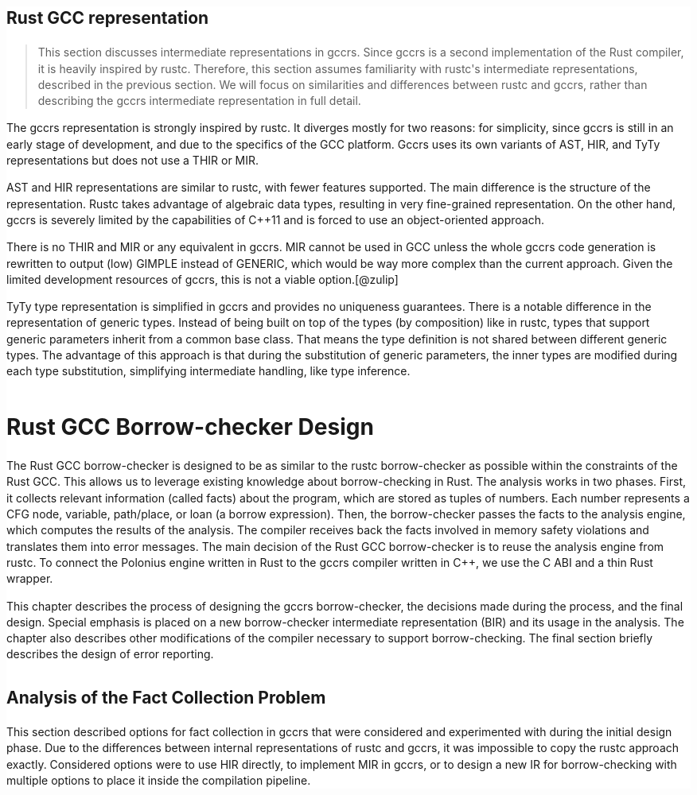 ## Rust GCC representation

> This section discusses intermediate representations in gccrs. Since gccrs is a second implementation of the Rust compiler, it is heavily inspired by rustc. Therefore, this section assumes familiarity with rustc's intermediate representations, described in the previous section. We will focus on similarities and differences between rustc and gccrs, rather than describing the gccrs intermediate representation in full detail.

The gccrs representation is strongly inspired by rustc. It diverges mostly for two reasons: for simplicity, since gccrs is still in an early stage of development, and due to the specifics of the GCC platform. Gccrs uses its own variants of AST, HIR, and TyTy representations but does not use a THIR or MIR.

AST and HIR representations are similar to rustc, with fewer features supported. The main difference is the structure of the representation. Rustc takes advantage of algebraic data types, resulting in very fine-grained representation. On the other hand, gccrs is severely limited by the capabilities of C++11 and is forced to use an object-oriented approach.

There is no THIR and MIR or any equivalent in gccrs. MIR cannot be used in GCC unless the whole gccrs code generation is rewritten to output (low) GIMPLE instead of GENERIC, which would be way more complex than the current approach. Given the limited development resources of gccrs, this is not a viable option.[@zulip]

TyTy type representation is simplified in gccrs and provides no uniqueness guarantees. There is a notable difference in the representation of generic types. Instead of being built on top of the types (by composition) like in rustc, types that support generic parameters inherit from a common base class. That means the type definition is not shared between different generic types. The advantage of this approach is that during the substitution of generic parameters, the inner types are modified during each type substitution, simplifying intermediate handling, like type inference.

# Rust GCC Borrow-checker Design

The Rust GCC borrow-checker is designed to be as similar to the rustc borrow-checker as possible within the constraints of the Rust GCC. This allows us to leverage existing knowledge about borrow-checking in Rust. The analysis works in two phases. First, it collects relevant information (called facts) about the program, which are stored as tuples of numbers. Each number represents a CFG node, variable, path/place, or loan (a borrow expression). Then, the borrow-checker passes the facts to the analysis engine, which computes the results of the analysis. The compiler receives back the facts involved in memory safety violations and translates them into error messages. The main decision of the Rust GCC borrow-checker is to reuse the analysis engine from rustc. To connect the Polonius engine written in Rust to the gccrs compiler written in C++, we use the C ABI and a thin Rust wrapper.

This chapter describes the process of designing the gccrs borrow-checker, the decisions made during the process, and the final design. Special emphasis is placed on a new borrow-checker intermediate representation (BIR) and its usage in the analysis. The chapter also describes other modifications of the compiler necessary to support borrow-checking. The final section briefly describes the design of error reporting.

## Analysis of the Fact Collection Problem

This section described options for fact collection in gccrs that were considered and experimented with during the initial design phase. Due to the differences between internal representations of rustc and gccrs, it was impossible to copy the rustc approach exactly. Considered options were to use HIR directly, to implement MIR in gccrs, or to design a new IR for borrow-checking with multiple options to place it inside the compilation pipeline.


[^bc1]: Dynamic storage duration means that it is unknown at compile time when storage can be safely reclaimed. In contrast, memory with static duration is reclaimed at the end of the program, and memory with automatic storage duration is bound to a function call.
[^bc2]: An interface between a C++ application with [STL-based](https://www.cppreference.com/Cpp_STL_ReferenceManual.pdf) memory management and the [Qt GUI framework](https://www.qt.io/), where all Qt API methods take raw pointers (as opposed to smart pointers.). Some of those methods assume that the ownership is transferred, and some of them do not. Those methods can only be differentiated using their documentation.
[^pol4]: `usize`
[^pol1]: A contiguous growable array type from the Rust standard library. ([https://doc.rust-lang.org/std/vec/struct.Vec.html](https://doc.rust-lang.org/std/vec/struct.Vec.html))
[^cmp1]: This follows the terminology used by Polonius[@polonius].
[^comp1]: Three-address code represents the program as sequences of statements (we call such sequence a *basic block*), connected by control flow instructions, forming a control flow graph (CFG).
[^comp2]: Abstract syntax tree (AST) is a data structure used to represent the structure of the program. It is the direct product of program parsing. For example, an expression `1 + (2 - 7)` would be represented as a node `subtraction`, with the left child being the number one and the right child being the AST for the subexpression `(2 - 7)`.
[^gcc1]: "GIMPLE that is not fully lowered is known as “High GIMPLE” and consists of the IL before the `pass_lower_cf`. High GIMPLE contains some container statements like lexical scopes and nested expressions, while “Low GIMPLE” exposes all of the implicit jumps for control and exception expressions directly in the IL and EH region trees."[@gccint, p. 225]
[^rustc1]: [https://rustc-dev-guide.rust-lang.org/macro-expansion.html](https://rustc-dev-guide.rust-lang.org/macro-expansion.html)
[^rustc2]: [https://rustc-dev-uide.rust-lang.org/name-resolution.html](https://rustc-dev-uide.rust-lang.org/name-resolution.html)
[^rustc3]: [https://doc.rust-lang.org/reference/expressions/if-expr.html#if-let-expressions](https://doc.rust-lang.
[^hir2]: [https://rustc-dev-guide.rust-lang.org/type-checking.html](https://rustc-dev-guide.rust-lang.org/type-checking.html)
[^afcp1]: The critical rule of borrow-checking is that for a single borrowed variable, there can only be a single mutable borrow or only immutable borrows valid at each point of the CFG.
[^afcp2]: See file `gcc/passes.def` in the GCC source code.
[^bp1]: At least Rust semantics thinks about it that way. In reality, the compiler only checks that there exists some lifetime that could be used in that position by collecting constraints that would apply to such a lifetime and passing them to the borrow-checker.
[^lifetimes]: There are two kinds of lifetimes in Rust semantics: universal and existential. Universal lifetimes correspond to code that happens outside the function. It is called universal because the concerned borrow-checking rules use the universal quantifier. That means that the function has to be valid _for all_ possible outside code that satisfies the specified (or implied) constraints. Existential lifetimes correspond to code that happens inside the function. The existential quantifier is used in the rules regarding existential lifetimes. That means that the code has to be valid _for some_ set of _loans_ (or CFG points).
[^tyty1]: `for<'a> fn(&'a i32) -> &'a i32`
[^dream]: This was once revealed to me in a dream.
[^bir2]: In this text, we use the term lifetime for the syntactic object in the code and region for the semantic object in the analysis. It is called a region because it represents a set of points in the control flow graph (CFG). At this point, the set is not yet known. It is the main task of the borrow-checker analysis engine to compute the set of points for each region.
[^var3]: During the type inference computation, there can also be a subtyping relation with a general kind of types (like <integer>), which is mostly used for not annotated literals, where we know it is "some kind" of integer, but we do not yet know which one
[^var2]: A subset of CFG nodes.
[^gvar1]: For `&'a T`, if the reference is used as a function parameter, it is contravariant; if it is used as a return type, it is covariant.